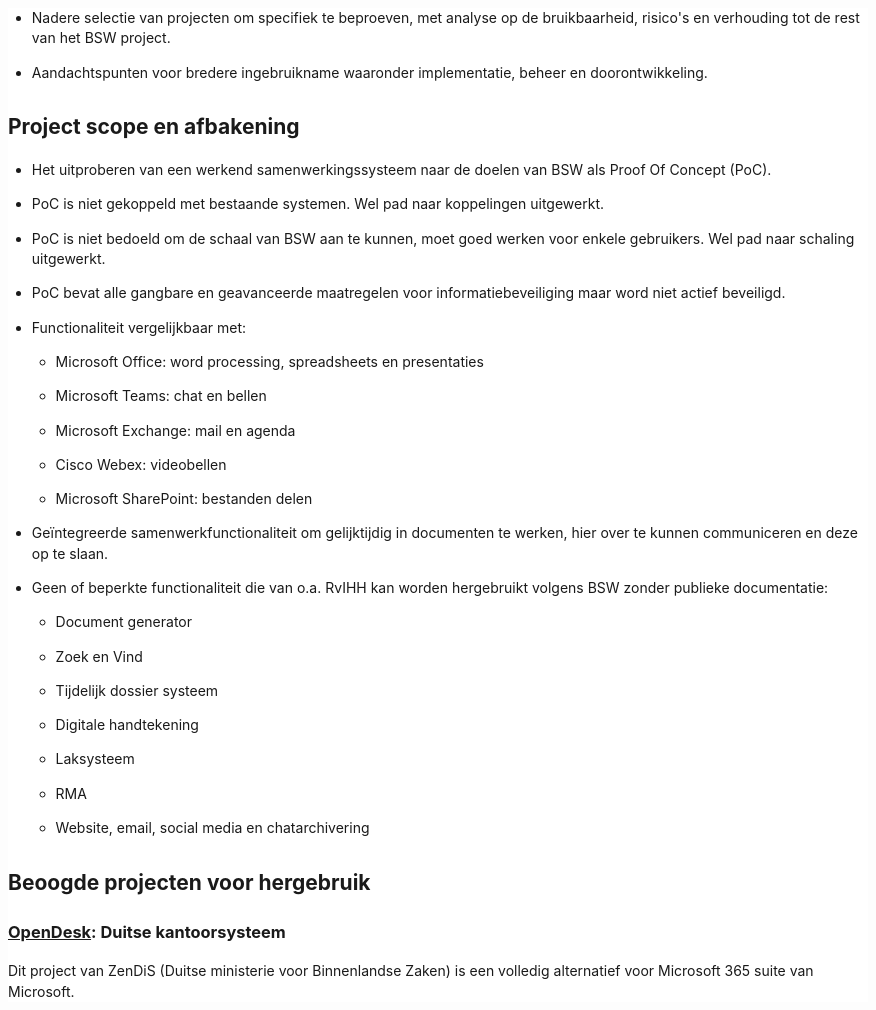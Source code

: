 -   Nadere selectie van projecten om specifiek te beproeven, met analyse
    op de bruikbaarheid, risico's en verhouding tot de rest van het BSW
    project.

-   Aandachtspunten voor bredere ingebruikname waaronder implementatie,
    beheer en doorontwikkeling.

## Project scope en afbakening

-   Het uitproberen van een werkend samenwerkingssysteem naar de doelen
    van BSW als Proof Of Concept (PoC).

-   PoC is niet gekoppeld met bestaande systemen. Wel pad naar
    koppelingen uitgewerkt.

-   PoC is niet bedoeld om de schaal van BSW aan te kunnen, moet goed
    werken voor enkele gebruikers. Wel pad naar schaling uitgewerkt.

-   PoC bevat alle gangbare en geavanceerde maatregelen voor
    informatiebeveiliging maar word niet actief beveiligd.

-   Functionaliteit vergelijkbaar met:

    -   Microsoft Office: word processing, spreadsheets en presentaties

    -   Microsoft Teams: chat en bellen

    -   Microsoft Exchange: mail en agenda

    -   Cisco Webex: videobellen

    -   Microsoft SharePoint: bestanden delen

-   Geïntegreerde samenwerkfunctionaliteit om gelijktijdig in documenten
    te werken, hier over te kunnen communiceren en deze op te slaan.

-   Geen of beperkte functionaliteit die van o.a. RvIHH kan worden
    hergebruikt volgens BSW zonder publieke documentatie:

    -   Document generator

    -   Zoek en Vind

    -   Tijdelijk dossier systeem

    -   Digitale handtekening

    -   Laksysteem

    -   RMA

    -   Website, email, social media en chatarchivering

## Beoogde projecten voor hergebruik

### [OpenDesk](https://gitlab.opencode.de/bmi/opendesk/info): Duitse kantoorsysteem

Dit project van ZenDiS (Duitse ministerie voor Binnenlandse Zaken) is
een volledig alternatief voor Microsoft 365 suite van Microsoft.
